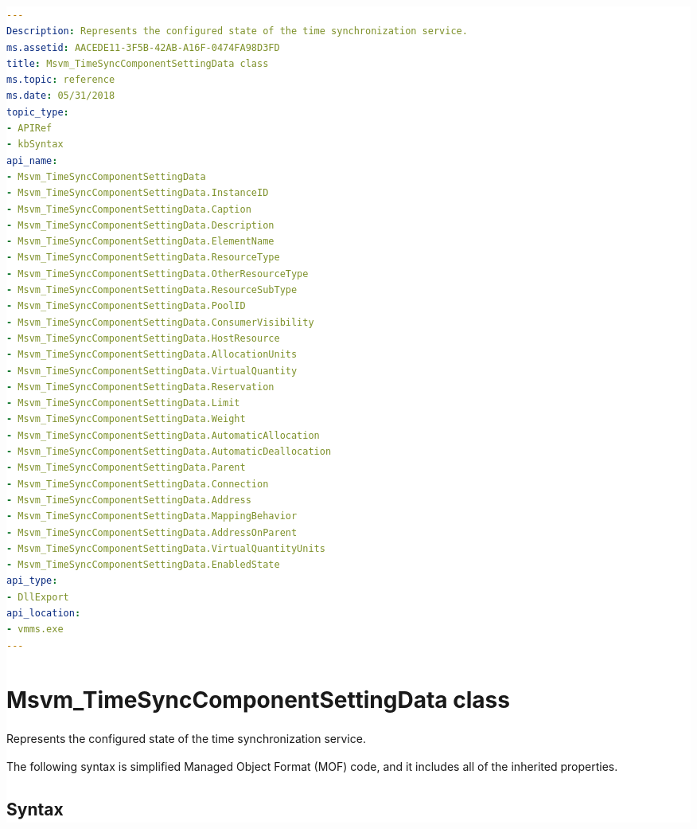 ```yaml
---
Description: Represents the configured state of the time synchronization service.
ms.assetid: AACEDE11-3F5B-42AB-A16F-0474FA98D3FD
title: Msvm_TimeSyncComponentSettingData class
ms.topic: reference
ms.date: 05/31/2018
topic_type: 
- APIRef
- kbSyntax
api_name: 
- Msvm_TimeSyncComponentSettingData
- Msvm_TimeSyncComponentSettingData.InstanceID
- Msvm_TimeSyncComponentSettingData.Caption
- Msvm_TimeSyncComponentSettingData.Description
- Msvm_TimeSyncComponentSettingData.ElementName
- Msvm_TimeSyncComponentSettingData.ResourceType
- Msvm_TimeSyncComponentSettingData.OtherResourceType
- Msvm_TimeSyncComponentSettingData.ResourceSubType
- Msvm_TimeSyncComponentSettingData.PoolID
- Msvm_TimeSyncComponentSettingData.ConsumerVisibility
- Msvm_TimeSyncComponentSettingData.HostResource
- Msvm_TimeSyncComponentSettingData.AllocationUnits
- Msvm_TimeSyncComponentSettingData.VirtualQuantity
- Msvm_TimeSyncComponentSettingData.Reservation
- Msvm_TimeSyncComponentSettingData.Limit
- Msvm_TimeSyncComponentSettingData.Weight
- Msvm_TimeSyncComponentSettingData.AutomaticAllocation
- Msvm_TimeSyncComponentSettingData.AutomaticDeallocation
- Msvm_TimeSyncComponentSettingData.Parent
- Msvm_TimeSyncComponentSettingData.Connection
- Msvm_TimeSyncComponentSettingData.Address
- Msvm_TimeSyncComponentSettingData.MappingBehavior
- Msvm_TimeSyncComponentSettingData.AddressOnParent
- Msvm_TimeSyncComponentSettingData.VirtualQuantityUnits
- Msvm_TimeSyncComponentSettingData.EnabledState
api_type: 
- DllExport
api_location: 
- vmms.exe
---
```


# Msvm\_TimeSyncComponentSettingData class

Represents the configured state of the time synchronization service.

The following syntax is simplified Managed Object Format (MOF) code, and it includes all of the inherited properties.

## Syntax
